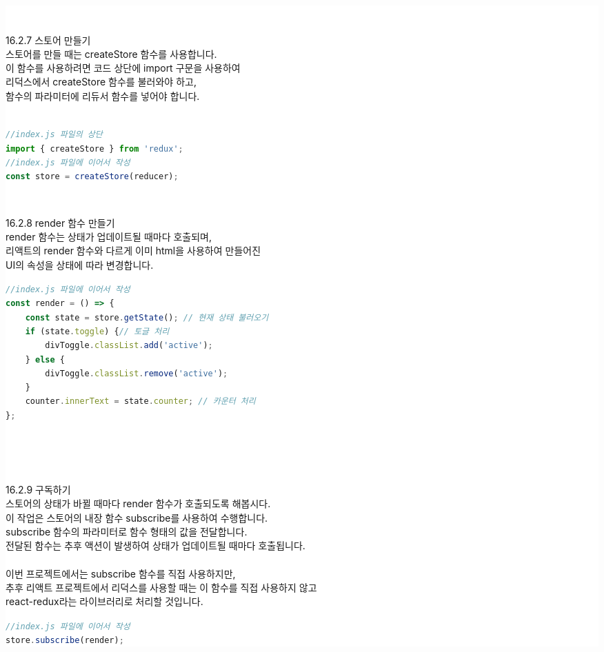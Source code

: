  

 

 
<br/><br/>
16.2.7 스토어 만들기<br/>
스토어를 만들 때는 createStore 함수를 사용합니다. <br/>
이 함수를 사용하려면 코드 상단에 import 구문을 사용하여 <br/>
리덕스에서 createStore 함수를 불러와야 하고, <br/>
함수의 파라미터에 리듀서 함수를 넣어야 합니다.<br/>
<br/>

```javascript
//index.js 파일의 상단
import { createStore } from 'redux';
//index.js 파일에 이어서 작성
const store = createStore(reducer);
```
 

 

 <br/>

16.2.8 render 함수 만들기<br/>
render 함수는 상태가 업데이트될 때마다 호출되며, <br/>
리액트의 render 함수와 다르게 이미 html을 사용하여 만들어진 <br/>
UI의 속성을 상태에 따라 변경합니다.<br/>


```javascript
//index.js 파일에 이어서 작성
const render = () => {
	const state = store.getState(); // 현재 상태 불러오기
	if (state.toggle) {// 토글 처리
		divToggle.classList.add('active');
	} else {
		divToggle.classList.remove('active');
	}
	counter.innerText = state.counter; // 카운터 처리
};
 
```
 

 <br/><br/>

16.2.9 구독하기<br/>
스토어의 상태가 바뀔 때마다 render 함수가 호출되도록 해봅시다. <br/>
이 작업은 스토어의 내장 함수 subscribe를 사용하여 수행합니다. <br/>
subscribe 함수의 파라미터로 함수 형태의 값을 전달합니다. <br/>
전달된 함수는 추후 액션이 발생하여 상태가 업데이트될 때마다 호출됩니다.<br/>
<br/>
이번 프로젝트에서는 subscribe 함수를 직접 사용하지만, <br/>
추후 리액트 프로젝트에서 리덕스를 사용할 때는 이 함수를 직접 사용하지 않고 <br/>react-redux라는 라이브러리로 처리할 것입니다.<br/>

```javascript
//index.js 파일에 이어서 작성
store.subscribe(render);
 ```
